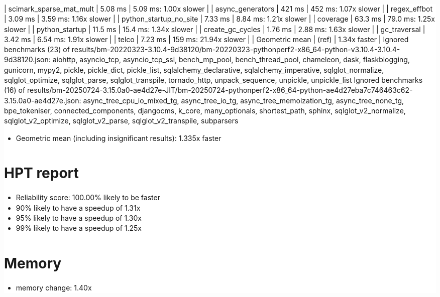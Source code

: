 | scimark_sparse_mat_mult  | 5.08 ms                                                      | 5.09 ms: 1.00x slower                                                       |
| async_generators         | 421 ms                                                       | 452 ms: 1.07x slower                                                        |
| regex_effbot             | 3.09 ms                                                      | 3.59 ms: 1.16x slower                                                       |
| python_startup_no_site   | 7.33 ms                                                      | 8.84 ms: 1.21x slower                                                       |
| coverage                 | 63.3 ms                                                      | 79.0 ms: 1.25x slower                                                       |
| python_startup           | 11.5 ms                                                      | 15.4 ms: 1.34x slower                                                       |
| create_gc_cycles         | 1.76 ms                                                      | 2.88 ms: 1.63x slower                                                       |
| gc_traversal             | 3.42 ms                                                      | 6.54 ms: 1.91x slower                                                       |
| telco                    | 7.23 ms                                                      | 159 ms: 21.94x slower                                                       |
| Geometric mean           | (ref)                                                        | 1.34x faster                                                                |
Ignored benchmarks (23) of results/bm-20220323-3.10.4-9d38120/bm-20220323-pythonperf2-x86_64-python-v3.10.4-3.10.4-9d38120.json: aiohttp, asyncio_tcp, asyncio_tcp_ssl, bench_mp_pool, bench_thread_pool, chameleon, dask, flaskblogging, gunicorn, mypy2, pickle, pickle_dict, pickle_list, sqlalchemy_declarative, sqlalchemy_imperative, sqlglot_normalize, sqlglot_optimize, sqlglot_parse, sqlglot_transpile, tornado_http, unpack_sequence, unpickle, unpickle_list
Ignored benchmarks (16) of results/bm-20250724-3.15.0a0-ae4d27e-JIT/bm-20250724-pythonperf2-x86_64-python-ae4d27eba7c746463c62-3.15.0a0-ae4d27e.json: async_tree_cpu_io_mixed_tg, async_tree_io_tg, async_tree_memoization_tg, async_tree_none_tg, bpe_tokeniser, connected_components, djangocms, k_core, many_optionals, shortest_path, sphinx, sqlglot_v2_normalize, sqlglot_v2_optimize, sqlglot_v2_parse, sqlglot_v2_transpile, subparsers

- Geometric mean (including insignificant results): 1.335x faster

# HPT report

- Reliability score: 100.00% likely to be faster
- 90% likely to have a speedup of 1.31x
- 95% likely to have a speedup of 1.30x
- 99% likely to have a speedup of 1.25x

# Memory
- memory change: 1.40x